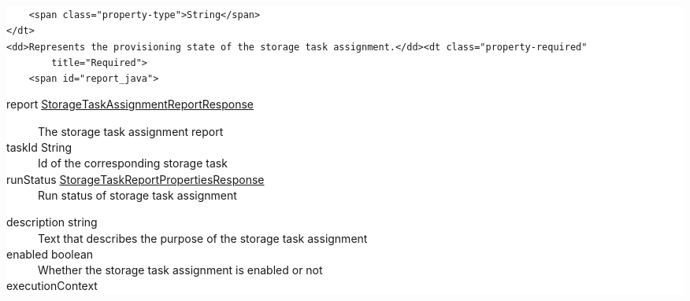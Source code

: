         <span class="property-type">String</span>
    </dt>
    <dd>Represents the provisioning state of the storage task assignment.</dd><dt class="property-required"
            title="Required">
        <span id="report_java">
<a data-swiftype-name="resource-property" data-swiftype-type="text" href="#report_java" style="color: inherit; text-decoration: inherit;">report</a>
</span>
        <span class="property-indicator"></span>
        <span class="property-type"><a href="#storagetaskassignmentreportresponse">Storage<wbr>Task<wbr>Assignment<wbr>Report<wbr>Response</a></span>
    </dt>
    <dd>The storage task assignment report</dd><dt class="property-required"
            title="Required">
        <span id="taskid_java">
<a data-swiftype-name="resource-property" data-swiftype-type="text" href="#taskid_java" style="color: inherit; text-decoration: inherit;">task<wbr>Id</a>
</span>
        <span class="property-indicator"></span>
        <span class="property-type">String</span>
    </dt>
    <dd>Id of the corresponding storage task</dd><dt class="property-optional"
            title="Optional">
        <span id="runstatus_java">
<a data-swiftype-name="resource-property" data-swiftype-type="text" href="#runstatus_java" style="color: inherit; text-decoration: inherit;">run<wbr>Status</a>
</span>
        <span class="property-indicator"></span>
        <span class="property-type"><a href="#storagetaskreportpropertiesresponse">Storage<wbr>Task<wbr>Report<wbr>Properties<wbr>Response</a></span>
    </dt>
    <dd>Run status of storage task assignment</dd></dl>
</pulumi-choosable>
</div>

<div>
<pulumi-choosable type="language" values="javascript,typescript">
<dl class="resources-properties"><dt class="property-required"
            title="Required">
        <span id="description_nodejs">
<a data-swiftype-name="resource-property" data-swiftype-type="text" href="#description_nodejs" style="color: inherit; text-decoration: inherit;">description</a>
</span>
        <span class="property-indicator"></span>
        <span class="property-type">string</span>
    </dt>
    <dd>Text that describes the purpose of the storage task assignment</dd><dt class="property-required"
            title="Required">
        <span id="enabled_nodejs">
<a data-swiftype-name="resource-property" data-swiftype-type="text" href="#enabled_nodejs" style="color: inherit; text-decoration: inherit;">enabled</a>
</span>
        <span class="property-indicator"></span>
        <span class="property-type">boolean</span>
    </dt>
    <dd>Whether the storage task assignment is enabled or not</dd><dt class="property-required"
            title="Required">
        <span id="executioncontext_nodejs">
<a data-swiftype-name="resource-property" data-swiftype-type="text" href="#executioncontext_nodejs" style="color: inherit; text-decoration: inherit;">execution<wbr>Context</a>
</span>
        <span class="property-indicator"></span>